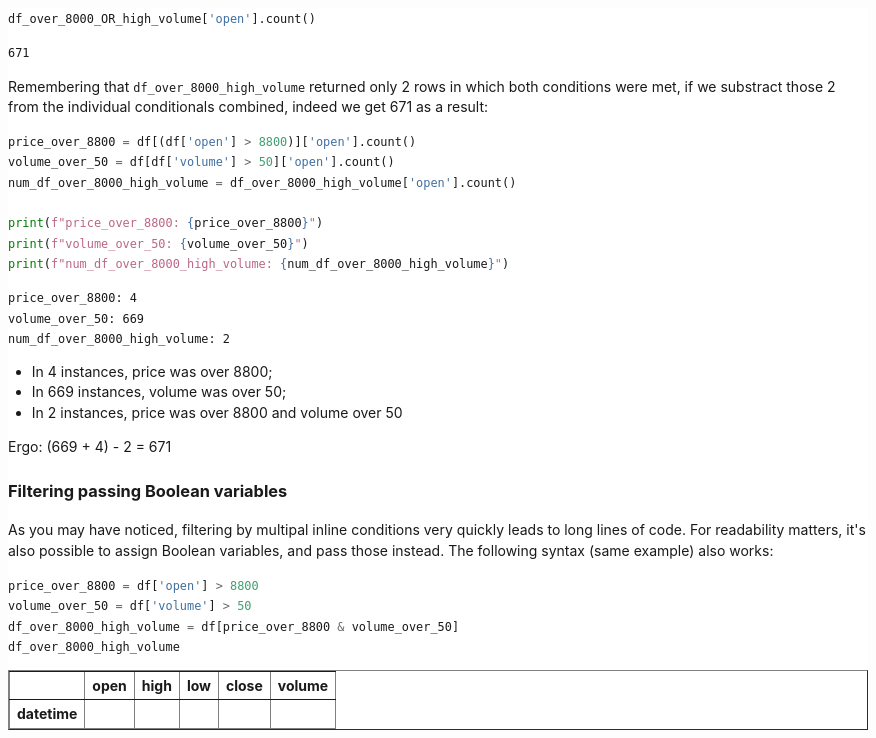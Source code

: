 


```python
df_over_8000_OR_high_volume['open'].count()
```




    671



Remembering that `df_over_8000_high_volume` returned only 2 rows in which both conditions were met, if we substract those 2 from the individual conditionals combined, indeed we get 671 as a result:


```python
price_over_8800 = df[(df['open'] > 8800)]['open'].count()
volume_over_50 = df[df['volume'] > 50]['open'].count()
num_df_over_8000_high_volume = df_over_8000_high_volume['open'].count()

print(f"price_over_8800: {price_over_8800}")
print(f"volume_over_50: {volume_over_50}")
print(f"num_df_over_8000_high_volume: {num_df_over_8000_high_volume}")
```

    price_over_8800: 4
    volume_over_50: 669
    num_df_over_8000_high_volume: 2


- In 4 instances, price was over 8800; 
- In 669 instances, volume was over 50;
- In 2 instances, price was over 8800 and volume over 50

Ergo: (669 + 4) - 2 = 671

### Filtering passing Boolean variables
As you may have noticed, filtering by multipal inline conditions very quickly leads to long lines of code. For readability matters, it's also possible to assign Boolean variables, and pass those instead. The following syntax (same example) also works:


```python
price_over_8800 = df['open'] > 8800
volume_over_50 = df['volume'] > 50
df_over_8000_high_volume = df[price_over_8800 & volume_over_50]
df_over_8000_high_volume
```




<div>
<table border="1" class="dataframe">
  <thead>
    <tr style="text-align: right;">
      <th></th>
      <th>open</th>
      <th>high</th>
      <th>low</th>
      <th>close</th>
      <th>volume</th>
    </tr>
    <tr>
      <th>datetime</th>
      <th></th>
      <th></th>
      <th></th>
      <th></th>
      <th></th>
    </tr>